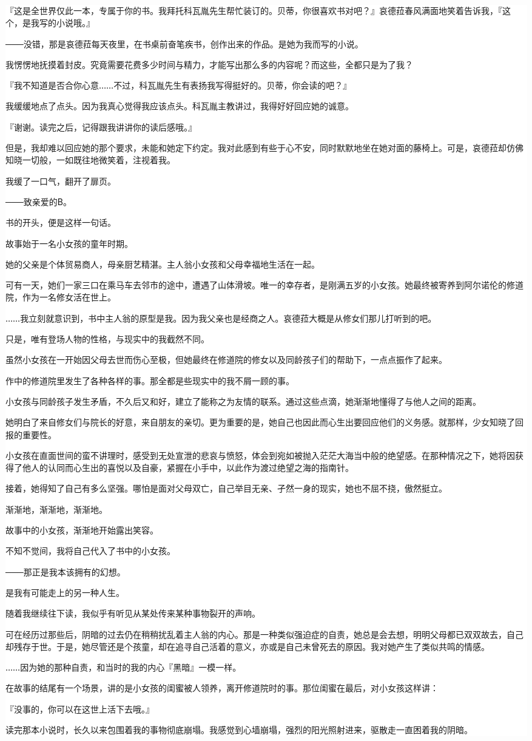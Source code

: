 『这是全世界仅此一本，专属于你的书。我拜托科瓦胤先生帮忙装订的。贝蒂，你很喜欢书对吧？』哀德菈春风满面地笑着告诉我，『这个，是我写的小说哦。』

───没错，那是哀德菈每天夜里，在书桌前奋笔疾书，创作出来的作品。是她为我而写的小说。

我愣愣地抚摸着封皮。究竟需要花费多少时间与精力，才能写出那么多的内容呢？而这些，全都只是为了我？

『我不知道是否合你心意……不过，科瓦胤先生有表扬我写得挺好的。贝蒂，你会读的吧？』

我缓缓地点了点头。因为我真心觉得我应该点头。科瓦胤主教讲过，我得好好回应她的诚意。

『谢谢。读完之后，记得跟我讲讲你的读后感哦。』

但是，我却难以回应她的那个要求，未能和她定下约定。我对此感到有些于心不安，同时默默地坐在她对面的藤椅上。可是，哀德菈却仿佛知晓一切般，一如既往地微笑着，注视着我。

我缓了一口气，翻开了扉页。

───致亲爱的B。

书的开头，便是这样一句话。

故事始于一名小女孩的童年时期。

她的父亲是个体贸易商人，母亲厨艺精湛。主人翁小女孩和父母幸福地生活在一起。

可有一天，她们一家三口在乘马车去邻市的途中，遭遇了山体滑坡。唯一的幸存者，是刚满五岁的小女孩。她最终被寄养到阿尔诺伦的修道院，作为一名修女活在世上。

……我立刻就意识到，书中主人翁的原型是我。因为我父亲也是经商之人。哀德菈大概是从修女们那儿打听到的吧。

只是，唯有登场人物的性格，与现实中的我截然不同。

虽然小女孩在一开始因父母去世而伤心至极，但她最终在修道院的修女以及同龄孩子们的帮助下，一点点振作了起来。

作中的修道院里发生了各种各样的事。那全都是些现实中的我不屑一顾的事。

小女孩与同龄孩子发生矛盾，不久后又和好，建立了能称之为友情的联系。通过这些点滴，她渐渐地懂得了与他人之间的距离。

她明白了来自修女们与院长的好意，来自朋友的亲切。更为重要的是，她自己也因此而心生出要回应他们的义务感。就那样，少女知晓了回报的重要性。

小女孩在直面世间的蛮不讲理时，感受到无处宣泄的悲哀与愤怒，体会到宛如被抛入茫茫大海当中般的绝望感。在那种情况之下，她将因获得了他人的认同而心生出的喜悦以及自豪，紧握在小手中，以此作为渡过绝望之海的指南针。

接着，她得知了自己有多么坚强。哪怕是面对父母双亡，自己举目无亲、孑然一身的现实，她也不屈不挠，傲然挺立。

渐渐地，渐渐地，渐渐地。

故事中的小女孩，渐渐地开始露出笑容。

不知不觉间，我将自己代入了书中的小女孩。

───那正是我本该拥有的幻想。

是我有可能走上的另一种人生。

随着我继续往下读，我似乎有听见从某处传来某种事物裂开的声响。

可在经历过那些后，阴暗的过去仍在稍稍扰乱着主人翁的内心。那是一种类似强迫症的自责，她总是会去想，明明父母都已双双故去，自己却残存于世。于是，她尽管还是个孩童，却在追寻自己活着的意义，亦或是自己未曾死去的原因。我对她产生了类似共鸣的情感。

……因为她的那种自责，和当时的我的内心『黑暗』一模一样。

在故事的结尾有一个场景，讲的是小女孩的闺蜜被人领养，离开修道院时的事。那位闺蜜在最后，对小女孩这样讲：

『没事的，你可以在这世上活下去哦。』

读完那本小说时，长久以来包围着我的事物彻底崩塌。我感觉到心墙崩塌，强烈的阳光照射进来，驱散走一直困着我的阴暗。
